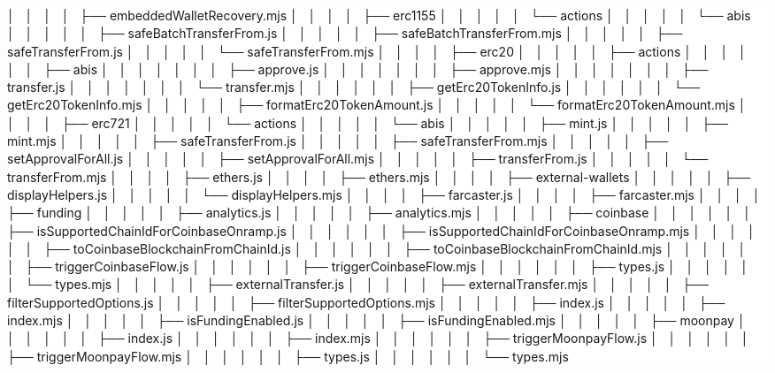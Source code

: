 │   │   │       │   ├── embeddedWalletRecovery.mjs
│   │   │       │   ├── erc1155
│   │   │       │   │   └── actions
│   │   │       │   │       └── abis
│   │   │       │   │           ├── safeBatchTransferFrom.js
│   │   │       │   │           ├── safeBatchTransferFrom.mjs
│   │   │       │   │           ├── safeTransferFrom.js
│   │   │       │   │           └── safeTransferFrom.mjs
│   │   │       │   ├── erc20
│   │   │       │   │   ├── actions
│   │   │       │   │   │   ├── abis
│   │   │       │   │   │   │   ├── approve.js
│   │   │       │   │   │   │   ├── approve.mjs
│   │   │       │   │   │   │   ├── transfer.js
│   │   │       │   │   │   │   └── transfer.mjs
│   │   │       │   │   │   ├── getErc20TokenInfo.js
│   │   │       │   │   │   └── getErc20TokenInfo.mjs
│   │   │       │   │   ├── formatErc20TokenAmount.js
│   │   │       │   │   └── formatErc20TokenAmount.mjs
│   │   │       │   ├── erc721
│   │   │       │   │   └── actions
│   │   │       │   │       └── abis
│   │   │       │   │           ├── mint.js
│   │   │       │   │           ├── mint.mjs
│   │   │       │   │           ├── safeTransferFrom.js
│   │   │       │   │           ├── safeTransferFrom.mjs
│   │   │       │   │           ├── setApprovalForAll.js
│   │   │       │   │           ├── setApprovalForAll.mjs
│   │   │       │   │           ├── transferFrom.js
│   │   │       │   │           └── transferFrom.mjs
│   │   │       │   ├── ethers.js
│   │   │       │   ├── ethers.mjs
│   │   │       │   ├── external-wallets
│   │   │       │   │   ├── displayHelpers.js
│   │   │       │   │   └── displayHelpers.mjs
│   │   │       │   ├── farcaster.js
│   │   │       │   ├── farcaster.mjs
│   │   │       │   ├── funding
│   │   │       │   │   ├── analytics.js
│   │   │       │   │   ├── analytics.mjs
│   │   │       │   │   ├── coinbase
│   │   │       │   │   │   ├── isSupportedChainIdForCoinbaseOnramp.js
│   │   │       │   │   │   ├── isSupportedChainIdForCoinbaseOnramp.mjs
│   │   │       │   │   │   ├── toCoinbaseBlockchainFromChainId.js
│   │   │       │   │   │   ├── toCoinbaseBlockchainFromChainId.mjs
│   │   │       │   │   │   ├── triggerCoinbaseFlow.js
│   │   │       │   │   │   ├── triggerCoinbaseFlow.mjs
│   │   │       │   │   │   ├── types.js
│   │   │       │   │   │   └── types.mjs
│   │   │       │   │   ├── externalTransfer.js
│   │   │       │   │   ├── externalTransfer.mjs
│   │   │       │   │   ├── filterSupportedOptions.js
│   │   │       │   │   ├── filterSupportedOptions.mjs
│   │   │       │   │   ├── index.js
│   │   │       │   │   ├── index.mjs
│   │   │       │   │   ├── isFundingEnabled.js
│   │   │       │   │   ├── isFundingEnabled.mjs
│   │   │       │   │   ├── moonpay
│   │   │       │   │   │   ├── index.js
│   │   │       │   │   │   ├── index.mjs
│   │   │       │   │   │   ├── triggerMoonpayFlow.js
│   │   │       │   │   │   ├── triggerMoonpayFlow.mjs
│   │   │       │   │   │   ├── types.js
│   │   │       │   │   │   └── types.mjs